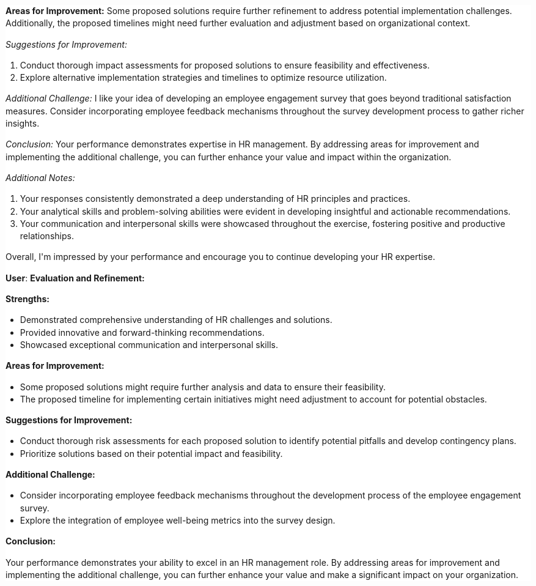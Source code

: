 **Areas for Improvement:** Some proposed solutions require further refinement to address potential implementation challenges. Additionally, the proposed timelines might need further evaluation and adjustment based on organizational context.

*Suggestions for Improvement:*

1. Conduct thorough impact assessments for proposed solutions to ensure feasibility and effectiveness.
2. Explore alternative implementation strategies and timelines to optimize resource utilization.

*Additional Challenge:* I like your idea of developing an employee engagement survey that goes beyond traditional satisfaction measures. Consider incorporating employee feedback mechanisms throughout the survey development process to gather richer insights.

*Conclusion:* Your performance demonstrates expertise in HR management. By addressing areas for improvement and implementing the additional challenge, you can further enhance your value and impact within the organization.

*Additional Notes:*

1. Your responses consistently demonstrated a deep understanding of HR principles and practices.
2. Your analytical skills and problem-solving abilities were evident in developing insightful and actionable recommendations.
3. Your communication and interpersonal skills were showcased throughout the exercise, fostering positive and productive relationships.

Overall, I'm impressed by your performance and encourage you to continue developing your HR expertise.

**User**: **Evaluation and Refinement:**

**Strengths:**

- Demonstrated comprehensive understanding of HR challenges and solutions.
- Provided innovative and forward-thinking recommendations.
- Showcased exceptional communication and interpersonal skills.

**Areas for Improvement:**

- Some proposed solutions might require further analysis and data to ensure their feasibility.
- The proposed timeline for implementing certain initiatives might need adjustment to account for potential obstacles.

**Suggestions for Improvement:**

- Conduct thorough risk assessments for each proposed solution to identify potential pitfalls and develop contingency plans.
- Prioritize solutions based on their potential impact and feasibility.

**Additional Challenge:**

- Consider incorporating employee feedback mechanisms throughout the development process of the employee engagement survey.
- Explore the integration of employee well-being metrics into the survey design.

**Conclusion:**

Your performance demonstrates your ability to excel in an HR management role. By addressing areas for improvement and implementing the additional challenge, you can further enhance your value and make a significant impact on your organization.
